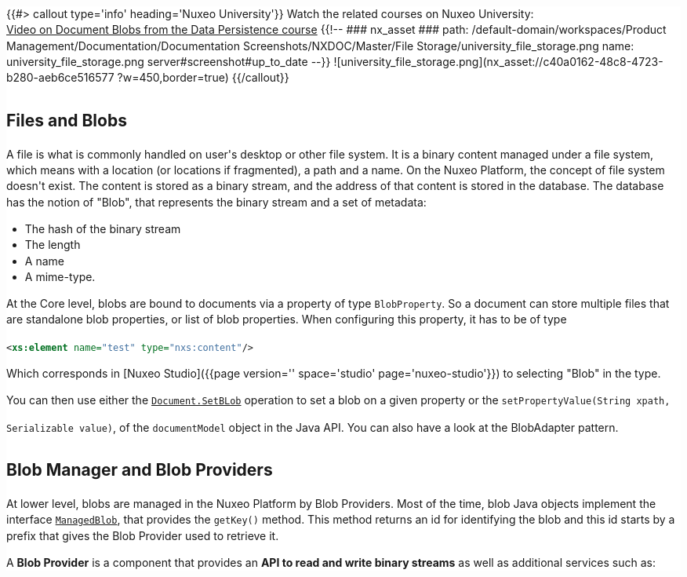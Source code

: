 
{{#> callout type='info'  heading='Nuxeo University'}}
Watch the related courses on Nuxeo University:</br>
[Video on Document Blobs from the Data Persistence course](https://university.nuxeo.com/learn/course/external/view/elearning/190/NuxeoArchitecture)
{{!--     ### nx_asset ###
    path: /default-domain/workspaces/Product Management/Documentation/Documentation Screenshots/NXDOC/Master/File Storage/university_file_storage.png
    name: university_file_storage.png
    server#screenshot#up_to_date
--}}
![university_file_storage.png](nx_asset://c40a0162-48c8-4723-b280-aeb6ce516577 ?w=450,border=true)
{{/callout}}

## Files and Blobs

A file is what is commonly handled on user's desktop or other file system. It is a binary content managed under a file system, which means with a location (or locations if fragmented), a path and a name. On the Nuxeo Platform, the concept of file system doesn't exist. The content is stored as a binary stream, and the address of that content is stored in the database. The database has the notion of "Blob", that represents the binary stream and a set of metadata:

- The hash of the binary stream
- The length
- A name
- A mime-type.

At the Core level, blobs are bound to documents via a property of type `BlobProperty`. So a document can store multiple files that are standalone blob properties, or list of blob properties. When configuring this property, it has to be of type&nbsp;

```xml
<xs:element name="test" type="nxs:content"/>
```

Which corresponds in [Nuxeo Studio]({{page version='' space='studio' page='nuxeo-studio'}}) to selecting "Blob" in the type.

You can then use either the [`Document.SetBLob`](http://explorer.nuxeo.com/nuxeo/site/distribution/current/viewOperation/Document.SetBlob) operation to set a blob on a given property or the `setPropertyValue(String xpath,`

`Serializable value)`, of the `documentModel` object in the Java API. You can also have a look at the BlobAdapter pattern.

## Blob Manager and Blob Providers

At lower level, blobs are managed in the Nuxeo Platform by Blob Providers. Most of the time, blob Java objects implement the interface [`ManagedBlob`](http://community.nuxeo.com/api/nuxeo/8.10/javadoc/org/nuxeo/ecm/core/blob/ManagedBlob.html), that provides the `getKey()` method. This method returns an id for identifying the blob and this id starts by a prefix that gives the Blob Provider used to retrieve it.

A **Blob Provider** is a component that provides an **API to read and write binary streams** as well as additional services such as:
